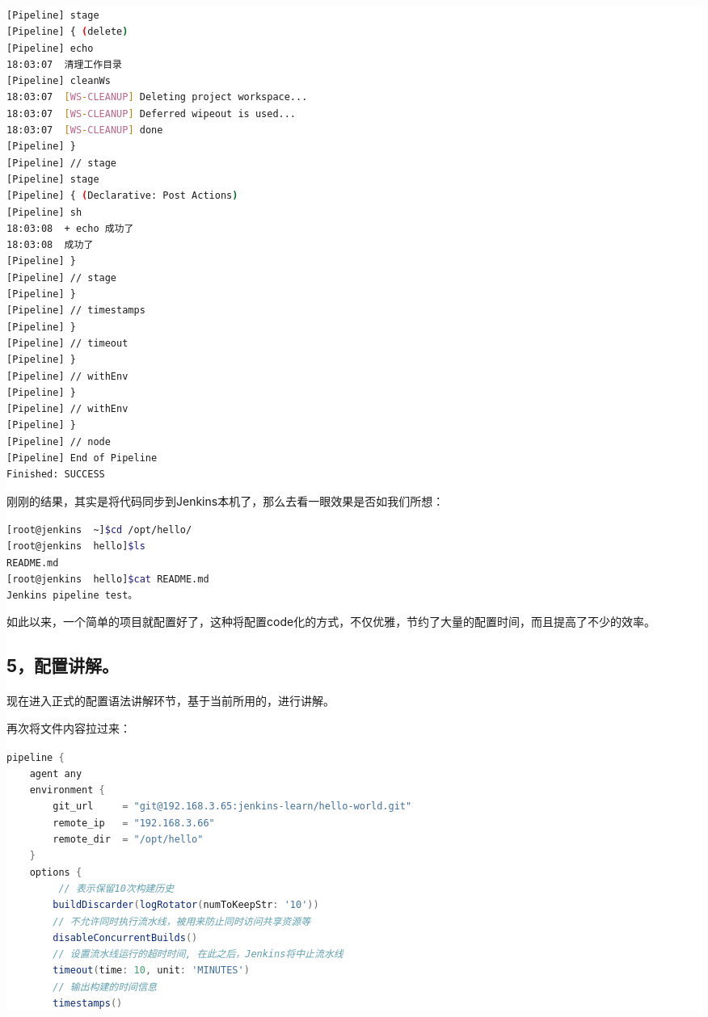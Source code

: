 ```sh
[Pipeline] stage
[Pipeline] { (delete)
[Pipeline] echo
18:03:07  清理工作目录
[Pipeline] cleanWs
18:03:07  [WS-CLEANUP] Deleting project workspace...
18:03:07  [WS-CLEANUP] Deferred wipeout is used...
18:03:07  [WS-CLEANUP] done
[Pipeline] }
[Pipeline] // stage
[Pipeline] stage
[Pipeline] { (Declarative: Post Actions)
[Pipeline] sh
18:03:08  + echo 成功了
18:03:08  成功了
[Pipeline] }
[Pipeline] // stage
[Pipeline] }
[Pipeline] // timestamps
[Pipeline] }
[Pipeline] // timeout
[Pipeline] }
[Pipeline] // withEnv
[Pipeline] }
[Pipeline] // withEnv
[Pipeline] }
[Pipeline] // node
[Pipeline] End of Pipeline
Finished: SUCCESS
```

刚刚的结果，其实是将代码同步到Jenkins本机了，那么去看一眼效果是否如我们所想：

```sh
[root@jenkins  ~]$cd /opt/hello/
[root@jenkins  hello]$ls
README.md
[root@jenkins  hello]$cat README.md
Jenkins pipeline test。
```

如此以来，一个简单的项目就配置好了，这种将配置code化的方式，不仅优雅，节约了大量的配置时间，而且提高了不少的效率。

## 5，配置讲解。

现在进入正式的配置语法讲解环节，基于当前所用的，进行讲解。

再次将文件内容拉过来：

```groovy
pipeline {
    agent any
    environment {
        git_url     = "git@192.168.3.65:jenkins-learn/hello-world.git"
        remote_ip   = "192.168.3.66"
        remote_dir  = "/opt/hello"
    }
    options {
         // 表示保留10次构建历史
        buildDiscarder(logRotator(numToKeepStr: '10'))
        // 不允许同时执行流水线，被用来防止同时访问共享资源等
        disableConcurrentBuilds()
        // 设置流水线运行的超时时间, 在此之后，Jenkins将中止流水线
        timeout(time: 10, unit: 'MINUTES')
        // 输出构建的时间信息
        timestamps()
```